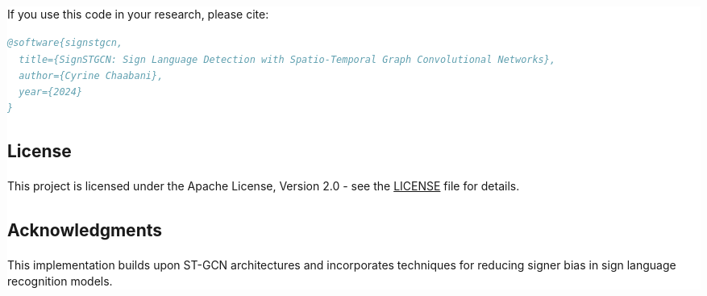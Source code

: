 If you use this code in your research, please cite:

```bibtex
@software{signstgcn,
  title={SignSTGCN: Sign Language Detection with Spatio-Temporal Graph Convolutional Networks},
  author={Cyrine Chaabani},
  year={2024}
}
```

## License

This project is licensed under the Apache License, Version 2.0 - see the [LICENSE](LICENSE) file for details.

## Acknowledgments

This implementation builds upon ST-GCN architectures and incorporates techniques for reducing signer bias in sign language recognition models.
